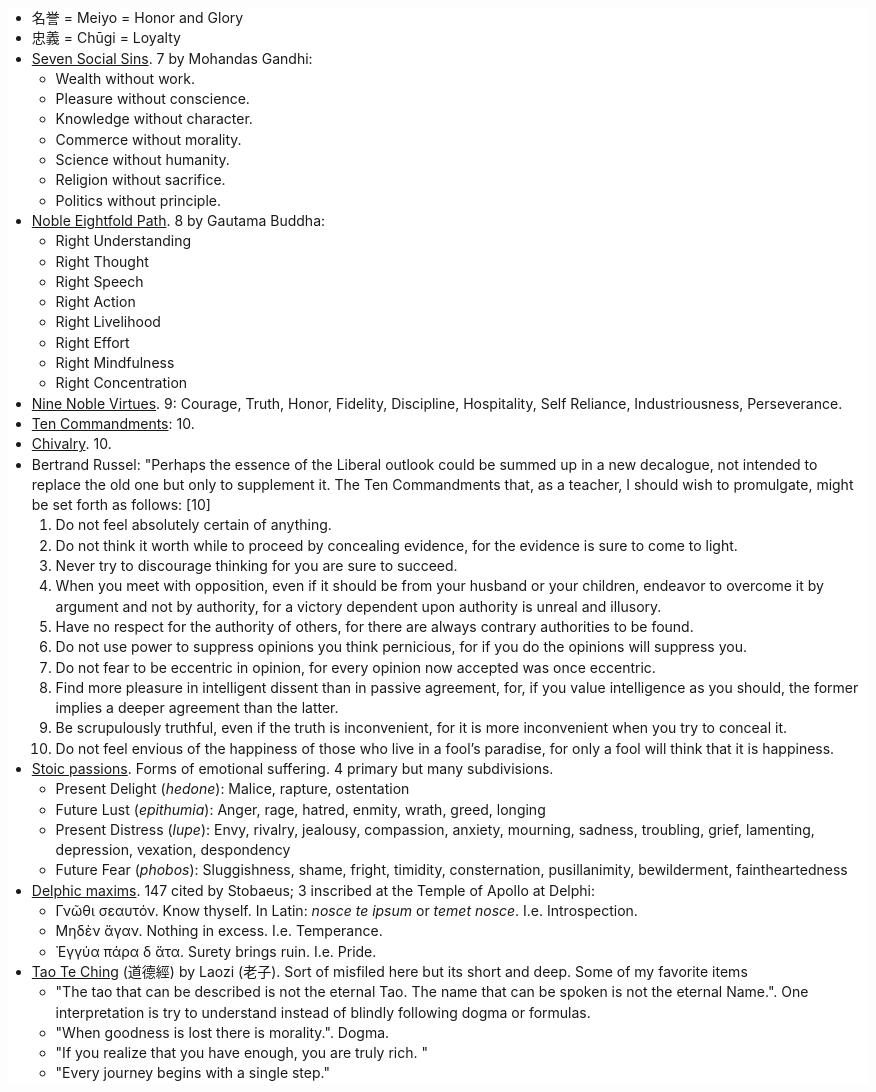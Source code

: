  - 名誉 = Meiyo = Honor and Glory
  - 忠義 = Chūgi = Loyalty
- [Seven Social Sins](https://en.wikipedia.org/wiki/Seven_Social_Sins). 7 by Mohandas Gandhi:
  - Wealth without work.
  - Pleasure without conscience.
  - Knowledge without character.
  - Commerce without morality.
  - Science without humanity.
  - Religion without sacrifice.
  - Politics without principle.
- [Noble Eightfold Path](https://en.wikipedia.org/wiki/Noble_Eightfold_Path). 8 by Gautama Buddha:
  - Right Understanding
  - Right Thought
  - Right Speech
  - Right Action
  - Right Livelihood
  - Right Effort
  - Right Mindfulness
  - Right Concentration
- [Nine Noble Virtues](https://en.wikipedia.org/wiki/Nine_Noble_Virtues). 9: Courage, Truth, Honor, Fidelity, Discipline, Hospitality, Self Reliance, Industriousness, Perseverance.
- [Ten Commandments](https://en.wikipedia.org/wiki/Ten_Commandments): 10.
- [Chivalry](https://en.wikipedia.org/wiki/Chivalry). 10.
- Bertrand Russel: "Perhaps the essence of the Liberal outlook could be summed up in a new decalogue, not intended to replace the old one but only to supplement it. The Ten Commandments that, as a teacher, I should wish to promulgate, might be set forth as follows: [10]
  1. Do not feel absolutely certain of anything.
  2. Do not think it worth while to proceed by concealing evidence, for the evidence is sure to come to light.
  3. Never try to discourage thinking for you are sure to succeed.
  4. When you meet with opposition, even if it should be from your husband or your children, endeavor to overcome it by argument and not by authority, for a victory dependent upon authority is unreal and illusory.
  5. Have no respect for the authority of others, for there are always contrary authorities to be found.
  6. Do not use power to suppress opinions you think pernicious, for if you do the opinions will suppress you.
  7. Do not fear to be eccentric in opinion, for every opinion now accepted was once eccentric.
  8. Find more pleasure in intelligent dissent than in passive agreement, for, if you value intelligence as you should, the former implies a deeper agreement than the latter.
  9. Be scrupulously truthful, even if the truth is inconvenient, for it is more inconvenient when you try to conceal it.
  10. Do not feel envious of the happiness of those who live in a fool’s paradise, for only a fool will think that it is happiness.
- [Stoic passions](https://en.wikipedia.org/wiki/Stoic_passions). Forms of emotional suffering. 4 primary but many subdivisions.
  - Present Delight (_hedone_): Malice, rapture, ostentation
  - Future Lust (_epithumia_): Anger, rage, hatred, enmity, wrath, greed, longing
  - Present Distress (_lupe_): Envy, rivalry, jealousy, compassion, anxiety, mourning, sadness, troubling, grief, lamenting, depression, vexation, despondency
  - Future Fear (_phobos_): Sluggishness, shame, fright, timidity, consternation, pusillanimity, bewilderment, faintheartedness
- [Delphic maxims](https://en.wikipedia.org/wiki/Delphic_maxims). 147 cited by Stobaeus; 3 inscribed at the Temple of Apollo at Delphi:
  - Γνῶθι σεαυτόν. Know thyself. In Latin: _nosce te ipsum_ or _temet nosce_. I.e. Introspection.
  - Μηδὲν ἄγαν. Nothing in excess. I.e. Temperance.
  - Ἐγγύα πάρα δ ἄτα. Surety brings ruin. I.e. Pride.
- [Tao Te Ching](https://en.wikipedia.org/wiki/Tao_Te_Ching) (道德經) by Laozi (老子). Sort of misfiled here but its short and deep. Some of my favorite items
  - "The tao that can be described is not the eternal Tao. The name that can be spoken is not the eternal Name.". One interpretation is try to understand instead of blindly following dogma or formulas.
  - "When goodness is lost there is morality.". Dogma.
  - "If you realize that you have enough, you are truly rich. "
  - "Every journey begins with a single step."